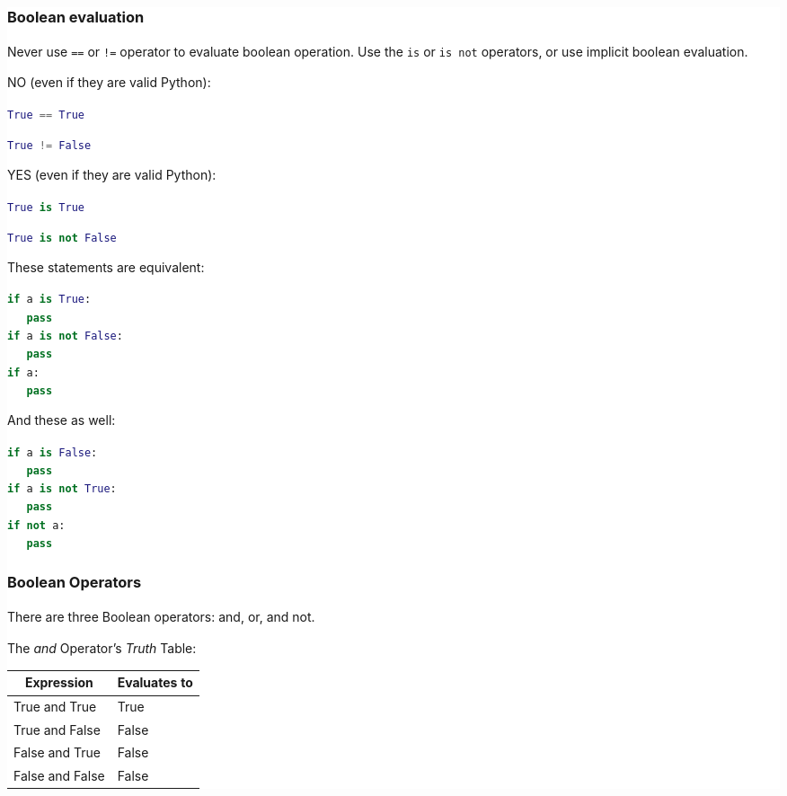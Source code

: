 ### Boolean evaluation

Never use `==` or `!=` operator to evaluate boolean operation. Use the `is` or `is not` operators,
or use implicit boolean evaluation.

NO (even if they are valid Python):

```python
True == True
```

```python
True != False
```

YES (even if they are valid Python):

```python
True is True
```

```python
True is not False
```

These statements are equivalent:

```Python
if a is True:
   pass
if a is not False:
   pass
if a:
   pass
```

And these as well:

```Python
if a is False:
   pass
if a is not True:
   pass
if not a:
   pass
```

### Boolean Operators

There are three Boolean operators: and, or, and not.

The _and_ Operator’s _Truth_ Table:

| Expression      | Evaluates to |
| --------------- | ------------ |
| True and True   | True         |
| True and False  | False        |
| False and True  | False        |
| False and False | False        |

